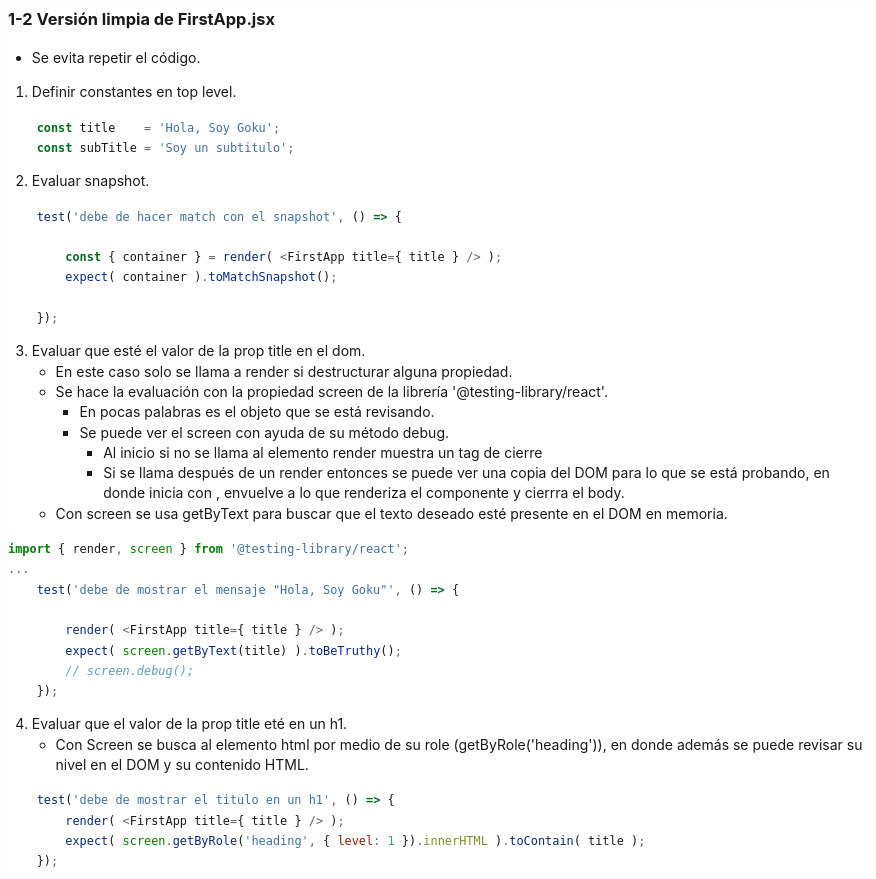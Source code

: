 ``` ts

```

### 1-2 Versión limpia de FirstApp.jsx
- Se evita repetir el código.

1. Definir constantes en top level.

``` js
    const title    = 'Hola, Soy Goku';
    const subTitle = 'Soy un subtitulo';
```

2. Evaluar snapshot.

``` js
    test('debe de hacer match con el snapshot', () => {
        
        const { container } = render( <FirstApp title={ title } /> );
        expect( container ).toMatchSnapshot();

    });
```

3. Evaluar que esté el valor de la prop title en el dom.
    - En este caso solo se llama a render si destructurar alguna propiedad.
    - Se hace la evaluación con la propiedad screen de la librería '@testing-library/react'.
        - En pocas palabras es el objeto que se está revisando.
        - Se puede ver el screen con ayuda de su método debug.
            - Al inicio si no se llama al elemento render muestra un tag de cierre </body>
            - Si se llama después de un render entonces se puede ver una copia del DOM para lo que se está probando, en donde inicia con <body>, envuelve a lo que renderiza el componente y cierrra el body.
    - Con screen se usa getByText para buscar que el texto deseado esté presente en el DOM en memoria.
``` js
import { render, screen } from '@testing-library/react';
...
    test('debe de mostrar el mensaje "Hola, Soy Goku"', () => {
        
        render( <FirstApp title={ title } /> );
        expect( screen.getByText(title) ).toBeTruthy();
        // screen.debug();
    });

```

4. Evaluar que el valor de la prop title eté en un h1.
    - Con Screen se busca al elemento html por medio de su role (getByRole('heading')), en donde además se puede revisar su nivel en el DOM y su contenido HTML.

``` js
    test('debe de mostrar el titulo en un h1', () => {
        render( <FirstApp title={ title } /> );
        expect( screen.getByRole('heading', { level: 1 }).innerHTML ).toContain( title );
    });
```
